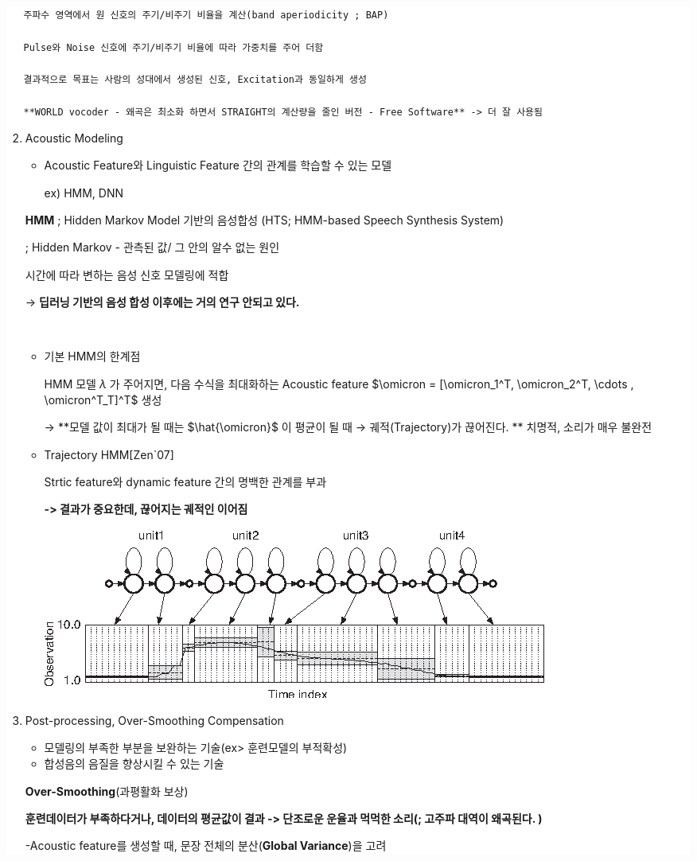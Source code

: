        주파수 영역에서 원 신호의 주기/비주기 비율을 계산(band aperiodicity ; BAP)

       Pulse와 Noise 신호에 주기/비주기 비율에 따라 가중치를 주어 더함 

       결과적으로 목표는 사람의 성대에서 생성된 신호, Excitation과 동일하게 생성 

       **WORLD vocoder - 왜곡은 최소화 하면서 STRAIGHT의 계산량을 줄인 버전 - Free Software** -> 더 잘 사용됨

  2. Acoustic Modeling 

     - Acoustic Feature와 Linguistic Feature 간의 관계를 학습할 수 있는 모델 

       ex) HMM, DNN

     **HMM** ; Hidden Markov Model 기반의 음성합성 (HTS; HMM-based Speech Synthesis System)

     ; Hidden Markov - 관측된 값/ 그 안의 알수 없는 원인 

      시간에  따라 변하는 음성 신호 모델링에 적합

     $\rightarrow$ **딥러닝 기반의 음성 합성 이후에는 거의 연구 안되고 있다.**

     ​

     - 기본 HMM의 한계점 

       HMM 모델  $\lambda$ 가 주어지면, 다음 수식을 최대화하는 Acoustic feature $\omicron = [\omicron_1^T, \omicron_2^T, \cdots , \omicron^T_T]^T$ 생성

       $\rightarrow$ **모델 값이 최대가 될 때는 $\hat{\omicron}$ 이 평균이 될 때 $\rightarrow$ 궤적(Trajectory)가 끊어진다. ** 치명적, 소리가 매우 불완전

     - Trajectory HMM[Zen`07]

       Strtic feature와 dynamic feature 간의 명백한 관계를 부과 

       **-> 결과가 중요한데, 끊어지는 궤적인 이어짐** 

       ![3-Figure3-1](3-Figure3-1.png)

  3. Post-processing, Over-Smoothing Compensation 

     - 모델링의 부족한 부분을 보완하는 기술(ex> 훈련모델의 부적확성)
     - 합성음의 음질을 향상시킬 수 있는 기술 

     **Over-Smoothing**(과평활화 보상) 

     **훈련데이터가 부족하다거나, 데이터의 평균값이 결과 -> 단조로운 운율과 먹먹한 소리(; 고주파 대역이 왜곡된다. )**

     -Acoustic feature를 생성할 때, 문장 전체의 분산(**Global Variance**)을 고려
